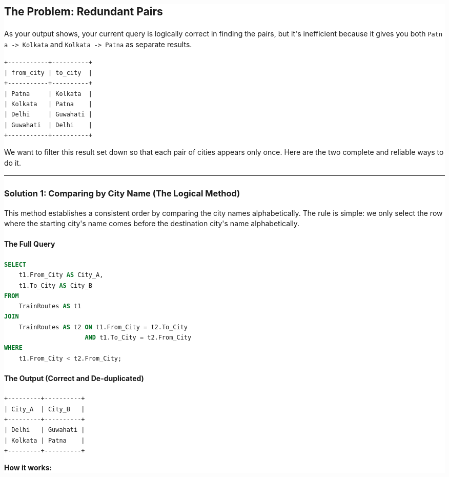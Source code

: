 ## The Problem: Redundant Pairs

As your output shows, your current query is logically correct in finding the pairs, but it's inefficient because it gives you both `Patna -> Kolkata` and `Kolkata -> Patna` as separate results.

```
+-----------+----------+
| from_city | to_city  |
+-----------+----------+
| Patna     | Kolkata  |
| Kolkata   | Patna    |
| Delhi     | Guwahati |
| Guwahati  | Delhi    |
+-----------+----------+
```

We want to filter this result set down so that each pair of cities appears only once. Here are the two complete and reliable ways to do it.

---

### Solution 1: Comparing by City Name (The Logical Method)

This method establishes a consistent order by comparing the city names alphabetically. The rule is simple: we only select the row where the starting city's name comes before the destination city's name alphabetically.

#### The Full Query

```sql
SELECT
    t1.From_City AS City_A,
    t1.To_City AS City_B
FROM
    TrainRoutes AS t1
JOIN
    TrainRoutes AS t2 ON t1.From_City = t2.To_City
                      AND t1.To_City = t2.From_City
WHERE
    t1.From_City < t2.From_City;
```

#### The Output (Correct and De-duplicated)

```
+---------+----------+
| City_A  | City_B   |
+---------+----------+
| Delhi   | Guwahati |
| Kolkata | Patna    |
+---------+----------+
```

**How it works:**
